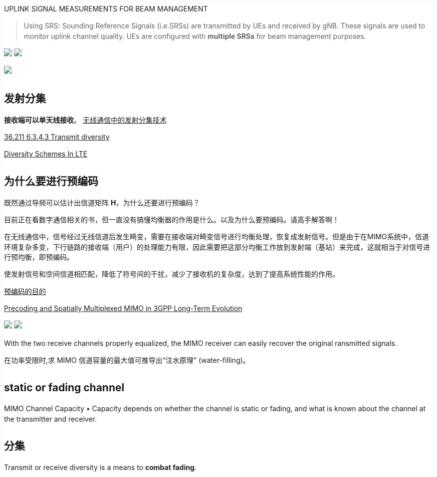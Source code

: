 UPLINK SIGNAL MEASUREMENTS FOR BEAM MANAGEMENT
>Using SRS: Sounding Reference Signals (i.e.SRSs) are transmitted by UEs and received by gNB. These signals are used to monitor uplink channel quality. UEs are configured with **multiple SRSs** for beam management purposes.   


![](https://i.imgur.com/lD4w6WN.png)
![](https://i.imgur.com/Do4rkPS.png)

![](https://i.imgur.com/LnLLw8X.png)


## 发射分集 ##
**接收端可以单天线接收**。
[无线通信中的发射分集技术](https://wenku.baidu.com/view/721a5a2158fb770bf78a555f.html)     

[36.211 6.3.4.3 Transmit diversity](https://www.etsi.org/deliver/etsi_ts/136200_136299/136211/14.02.00_60/ts_136211v140200p.pdf#page=91)   

[Diversity Schemes In LTE](https://communities.theiet.org/blogs/426/419)   

## 为什么要进行预编码 ##
既然通过导频可以估计出信道矩阵 **H**，为什么还要进行预编码？

目前正在看数字通信相关的书，但一直没有搞懂均衡器的作用是什么。以及为什么要预编码。请高手解答啊！

在无线通信中，信号经过无线信道后发生畸变，需要在接收端对畸变信号进行均衡处理，恢复成发射信号。但是由于在MIMO系统中，信道环境复杂多变，下行链路的接收端（用户）的处理能力有限，因此需要把这部分均衡工作放到发射端（基站）来完成，这就相当于对信号进行预均衡，即预编码。

使发射信号和空间信道相匹配，降低了符号间的干扰，减少了接收机的复杂度，达到了提高系统性能的作用。

[预编码的目的](https://wenku.baidu.com/view/91731dc7d5bbfd0a795673bc.html)    

[Precoding and Spatially Multiplexed MIMO in 3GPP Long-Term Evolution](http://www.summittechmedia.com/highfreqelec/Oct09/HFE1009_Becker.pdf)    

![](https://i.imgur.com/o4QhZsM.png)
![](https://i.imgur.com/T9V62Du.png)

With the two receive channels properly equalized, the MIMO receiver can easily recover the original  ransmitted signals.

在功率受限时,求 MIMO 信道容量的最大值可推导出“注水原理” (water-filling)。

## static or fading channel ##
MIMO Channel Capacity
• Capacity depends on whether the channel is static or fading, and what is known about the channel at the transmitter and receiver. 

## 分集 ##
Transmit or receive diversity is a means to **combat fading**.  
